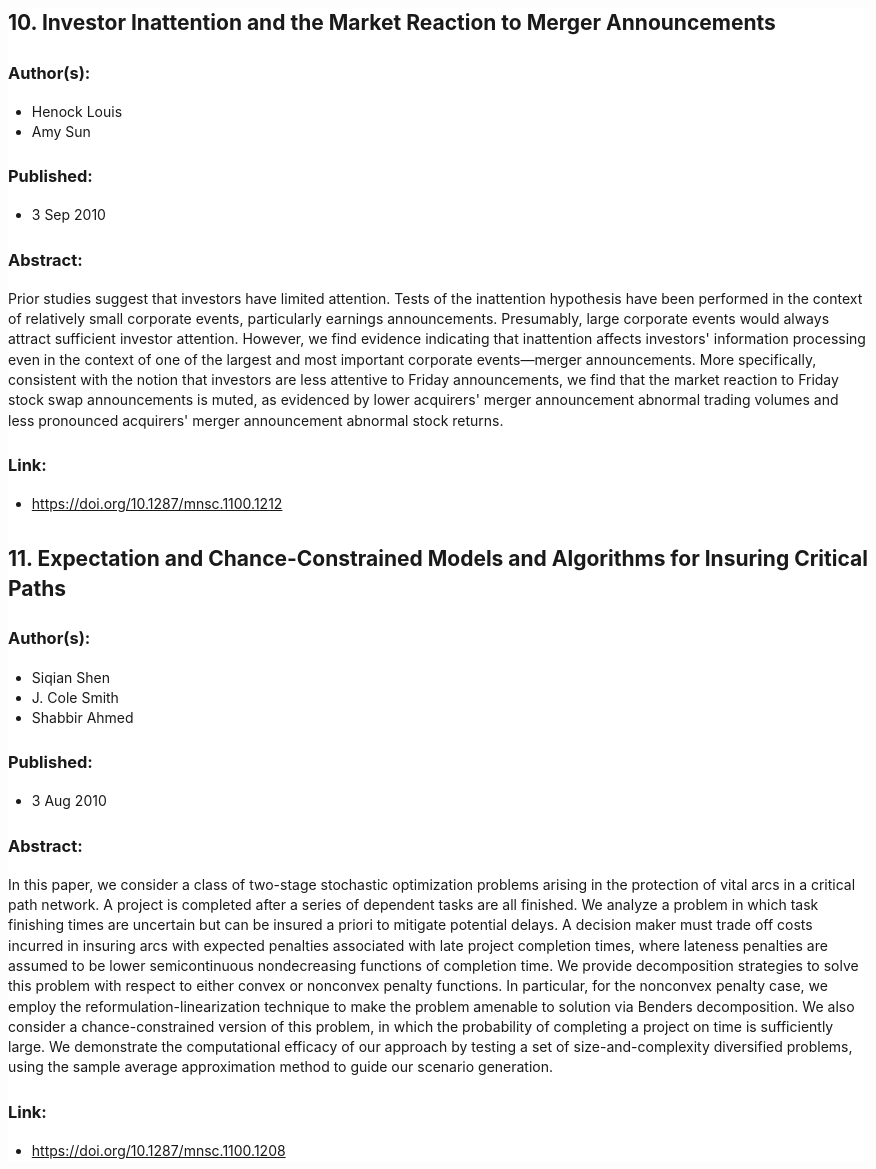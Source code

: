 ## 10. Investor Inattention and the Market Reaction to Merger Announcements
### Author(s):
- Henock Louis
- Amy Sun
### Published:
- 3 Sep 2010
### Abstract:
Prior studies suggest that investors have limited attention. Tests of the inattention hypothesis have been performed in the context of relatively small corporate events, particularly earnings announcements. Presumably, large corporate events would always attract sufficient investor attention. However, we find evidence indicating that inattention affects investors' information processing even in the context of one of the largest and most important corporate events—merger announcements. More specifically, consistent with the notion that investors are less attentive to Friday announcements, we find that the market reaction to Friday stock swap announcements is muted, as evidenced by lower acquirers' merger announcement abnormal trading volumes and less pronounced acquirers' merger announcement abnormal stock returns.
### Link:
- https://doi.org/10.1287/mnsc.1100.1212

## 11. Expectation and Chance-Constrained Models and Algorithms for Insuring Critical Paths
### Author(s):
- Siqian Shen
- J. Cole Smith
- Shabbir Ahmed
### Published:
- 3 Aug 2010
### Abstract:
In this paper, we consider a class of two-stage stochastic optimization problems arising in the protection of vital arcs in a critical path network. A project is completed after a series of dependent tasks are all finished. We analyze a problem in which task finishing times are uncertain but can be insured a priori to mitigate potential delays. A decision maker must trade off costs incurred in insuring arcs with expected penalties associated with late project completion times, where lateness penalties are assumed to be lower semicontinuous nondecreasing functions of completion time. We provide decomposition strategies to solve this problem with respect to either convex or nonconvex penalty functions. In particular, for the nonconvex penalty case, we employ the reformulation-linearization technique to make the problem amenable to solution via Benders decomposition. We also consider a chance-constrained version of this problem, in which the probability of completing a project on time is sufficiently large. We demonstrate the computational efficacy of our approach by testing a set of size-and-complexity diversified problems, using the sample average approximation method to guide our scenario generation.
### Link:
- https://doi.org/10.1287/mnsc.1100.1208
